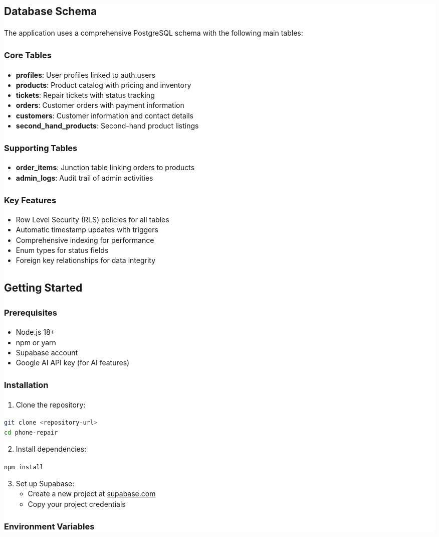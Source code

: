 ## Database Schema

The application uses a comprehensive PostgreSQL schema with the following main tables:

### Core Tables

- **profiles**: User profiles linked to auth.users
- **products**: Product catalog with pricing and inventory
- **tickets**: Repair tickets with status tracking
- **orders**: Customer orders with payment information
- **customers**: Customer information and contact details
- **second_hand_products**: Second-hand product listings

### Supporting Tables

- **order_items**: Junction table linking orders to products
- **admin_logs**: Audit trail of admin activities

### Key Features

- Row Level Security (RLS) policies for all tables
- Automatic timestamp updates with triggers
- Comprehensive indexing for performance
- Enum types for status fields
- Foreign key relationships for data integrity

## Getting Started

### Prerequisites

- Node.js 18+
- npm or yarn
- Supabase account
- Google AI API key (for AI features)

### Installation

1. Clone the repository:
```bash
git clone <repository-url>
cd phone-repair
```

2. Install dependencies:
```bash
npm install
```

3. Set up Supabase:
   - Create a new project at [supabase.com](https://supabase.com)
   - Copy your project credentials

### Environment Variables
